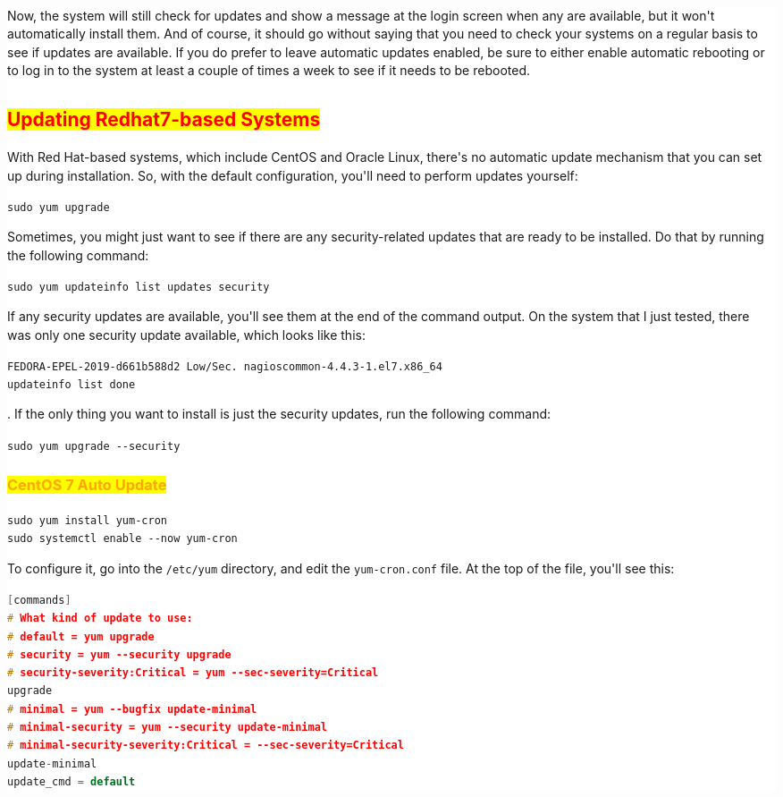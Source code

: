 Now, the system will still check for updates and show a message at the login screen when any are available, but it won't automatically install them. And of course, it should go without saying that you need to check your systems on a regular basis to see if updates are available. If you do prefer to leave automatic updates enabled, be sure to either enable automatic rebooting or to log in to the system at least a couple of times a week to see if it needs to be rebooted.

## <mark style="color:red;">Updating Redhat7-based Systems</mark>

With Red Hat-based systems, which include CentOS and Oracle Linux, there's no automatic update mechanism that you can set up during installation. So, with the default configuration, you'll need to perform updates yourself:

```
sudo yum upgrade
```

Sometimes, you might just want to see if there are any security-related updates that are ready to be installed. Do that by running the following command:

```
sudo yum updateinfo list updates security
```

If any security updates are available, you'll see them at the end of the command output. On the system that I just tested, there was only one security update available, which looks like this:

```
FEDORA-EPEL-2019-d661b588d2 Low/Sec. nagioscommon-4.4.3-1.el7.x86_64
updateinfo list done
```

. If the only thing you want to install is just the security updates, run the following command:

```
sudo yum upgrade --security
```

### <mark style="color:orange;">CentOS 7 Auto Update</mark>

```
sudo yum install yum-cron
sudo systemctl enable --now yum-cron
```

To configure it, go into the `/etc/yum` directory, and edit the `yum-cron.conf` file. At the top of the file, you'll see this:

```c
[commands]
# What kind of update to use:
# default = yum upgrade
# security = yum --security upgrade
# security-severity:Critical = yum --sec-severity=Critical
upgrade
# minimal = yum --bugfix update-minimal
# minimal-security = yum --security update-minimal
# minimal-security-severity:Critical = --sec-severity=Critical
update-minimal
update_cmd = default
```
